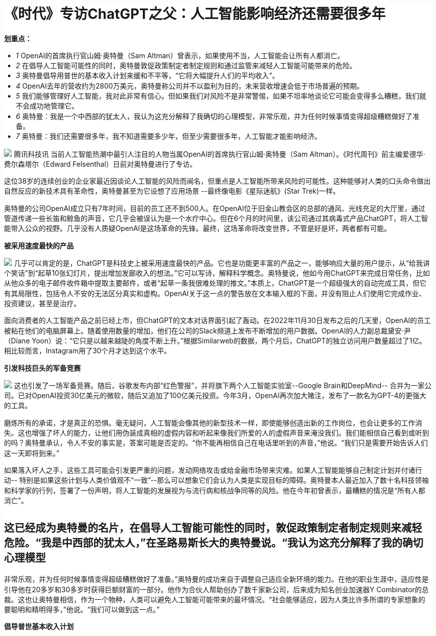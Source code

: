 

# 《时代》专访ChatGPT之父：人工智能影响经济还需要很多年

**划重点：**

  * _1_ OpenAI的首席执行官山姆·奥特曼（Sam Altman）曾表示，如果使用不当，人工智能会让所有人都消亡。
  * _2_ 在倡导人工智能可能性的同时，奥特曼敦促政策制定者制定规则和通过监管来减轻人工智能可能带来的危险。
  * _3_ 奥特曼倡导用普世的基本收入计划来缓和不平等，“它将大幅提升人们的平均收入”。
  * _4_ OpenAI去年的营收约为2800万美元，奥特曼称公司并不以盈利为目的，未来营收增速会低于市场普遍的预期。
  * _5_ 我们能够管理好人工智能，我对此非常有信心。但如果我们对风险不是非常警惕，如果不坦率地谈论它可能会变得多么糟糕，我们就不会成功地管理它。
  * _6_ 奥特曼：我是一个中西部的犹太人，我认为这充分解释了我确切的心理模型，非常乐观，并为任何时候事情变得超级糟糕做好了准备。
  * _7_ 奥特曼：我们还需要很多年，我不知道需要多少年，但至少需要很多年，人工智能才能影响经济。

![](https://inews.gtimg.com/news_bt/Ovf6cjmRXSYobM9BjDqqeY7U6VwQMGufGD7NE9GixdAroAA/1000)
腾讯科技讯 当前人工智能热潮中最引人注目的人物当属OpenAI的首席执行官山姆·奥特曼（Sam
Altman）。《时代周刊》前主编爱德华·费尔森塔尔（Edward Felsenthal）日前对奥特曼进行了专访。

这位38岁的连续创业的企业家最近因谈论人工智能的风险而闻名，但重点是人工智能所带来风险的可能性。这种能够对人类的口头命令做出自然反应的新技术具有革命性，奥特曼甚至为它设想了应用场景
--最终像电影《星际迷航》(Star Trek)一样。

奥特曼的公司OpenAI成立只有7年时间，目前的员工还不到500人。在OpenAI位于旧金山教会区的总部的通风、光线充足的大厅里，通过管道传递一些长笛和鲸鱼的声音，它几乎会被误认为是一个水疗中心。但在6个月的时间里，该公司通过其病毒式产品ChatGPT，将人工智能带入公众的视野。几乎没有人质疑OpenAI是这场革命的先锋。最终，这场革命将改变世界，不管是好是坏，两者都有可能。

**被采用速度最快的产品**

![](https://inews.gtimg.com/news_bt/OXRrXVAmMh1HnqLrWIF-rhfVK70XQ4TiCCeylUFLbJHZcAA/1000)
几乎可以肯定的是，ChatGPT是科技史上被采用速度最快的产品。它也是功能更丰富的产品之一，能够响应大量的用户提示，从“给我讲个笑话”到“起草10张幻灯片，提出增加发廊收入的想法。”它可以写诗，解释科学概念。奥特曼说，他如今用ChatGPT来完成日常任务，比如从他众多的电子邮件收件箱中提取主要邮件，或者“起草一条我很难处理的推文。”本质上，ChatGPT是一个超级强大的自动完成工具，但它有其局限性，包括令人不安的无法区分真实和虚构。OpenAI关于这一点的警告放在文本输入框的下面，并没有阻止人们使用它完成作业、投资建议，甚至是治疗。

面向消费者的人工智能产品之前已经上市，但ChatGPT的文本对话界面引起了轰动。在2022年11月30日发布之后的几天里，OpenAI的员工被粘在他们的电脑屏幕上。随着使用数量的增加，他们在公司的Slack频道上发布不断增加的用户数据。OpenAI的人力副总裁黛安·尹（Diane
Yoon）说：“它只是以越来越陡的角度不断上升。”根据Similarweb的数据，两个月后，ChatGPT的独立访问用户数量超过了1亿。相比较而言，Instagram用了30个月才达到这个水平。

**引发科技巨头的军备竞赛**

![](https://inews.gtimg.com/news_bt/O1jSCSP7890rfvwc3yeNAeKRAQCqRQmD_XRJ2JPMXA7vIAA/1000)
这也引发了一场军备竞赛。随后，谷歌发布内部“红色警报”，并将旗下两个人工智能实验室--Google Brain和DeepMind--
合并为一家公司。已对OpenAI投资30亿美元的微软，随后又追加了100亿美元投资。今年3月，OpenAI再次加大赌注，发布了一款名为GPT-4的更强大的工具。

磨炼所有的承诺，才是真正的恐惧。毫无疑问，人工智能会像其他的新型技术一样，即使能够创造出新的工作岗位，也会让更多的工作消失。这也增强了坏人的能力，让他们用伪装成真相的虚假内容和听起来像我们所爱的人的虚假声音来淹没我们。我们能相信自己看到或听到的吗？奥特曼承认，令人不安的事实是，答案可能是否定的。“你不能再相信自己在电话里听到的声音，”他说。“我们只是需要开始告诉人们这一天即将到来。”

如果落入坏人之手，这些工具可能会引发更严重的问题，发动网络攻击或给金融市场带来灾难。如果人工智能能够自己制定计划并付诸行动--
特别是如果这些计划与人类价值观不“一致”--那么可以想象它们会认为人类是实现目标的障碍。奥特曼本人最近加入了数十名科技领袖和科学家的行列，签署了一份声明，将人工智能的发展视为与流行病和核战争同等的风险。他在今年初曾表示，最糟糕的情况是“所有人都消亡”。

这已经成为奥特曼的名片，在倡导人工智能可能性的同时，敦促政策制定者制定规则来减轻危险。“我是中西部的犹太人，”在圣路易斯长大的奥特曼说。“我认为这充分解释了我的确切心理模型
--
非常乐观，并为任何时候事情变得超级糟糕做好了准备。”奥特曼的成功来自于调整自己适应全新环境的能力。在他的职业生涯中，适应性是引导他在20多岁和30多岁时获得巨额财富的一部分。他作为合伙人帮助创办了数千家新公司，后来成为知名创业加速器Y
Combinator的总裁。这也让奥特曼相信，作为一个物种，人类可以避免人工智能可能带来的最坏情况。“社会能够适应，因为人类比许多所谓的专家想象的要聪明和精明得多，”他说。“我们可以做到这一点。”

**倡导普世基本收入计划**
